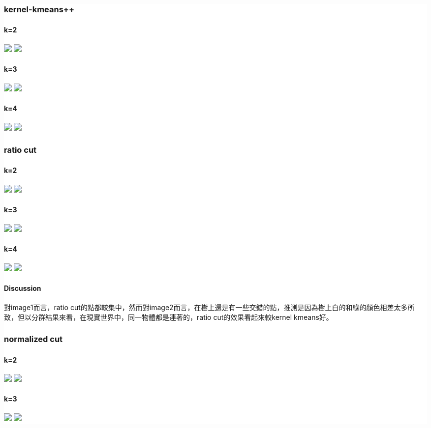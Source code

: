 ###    kernel-kmeans++



#### k=2
![](https://i.imgur.com/3t6bq38.gif)
![](https://i.imgur.com/BIMV1Mw.gif)

#### k=3
![](https://i.imgur.com/kUZ05ZX.gif)
![](https://i.imgur.com/niMe34R.gif)

#### k=4
![](https://i.imgur.com/h5IzZSV.gif)
![](https://i.imgur.com/NXRKf5W.gif)



### ratio cut

#### k=2
![](https://i.imgur.com/0LVnIiv.gif)
![](https://i.imgur.com/4PlJdpd.gif)


#### k=3
![](https://i.imgur.com/N3fnQVy.gif)
![](https://i.imgur.com/rpkH8E6.gif)


#### k=4
![](https://i.imgur.com/bTx0YZP.gif)
![](https://i.imgur.com/zHEdBKy.gif)
#### Discussion
對image1而言，ratio cut的點都較集中，然而對image2而言，在樹上還是有一些交錯的點，推測是因為樹上白的和綠的顏色相差太多所致，但以分群結果來看，在現實世界中，同一物體都是連著的，ratio cut的效果看起來較kernel kmeans好。
### normalized cut


#### k=2
![](https://i.imgur.com/TIXL48T.gif)
![](https://i.imgur.com/Dgjtwgo.gif)

#### k=3
![](https://i.imgur.com/iDOxCZX.gif)
![](https://i.imgur.com/w5QkxOv.gif)
